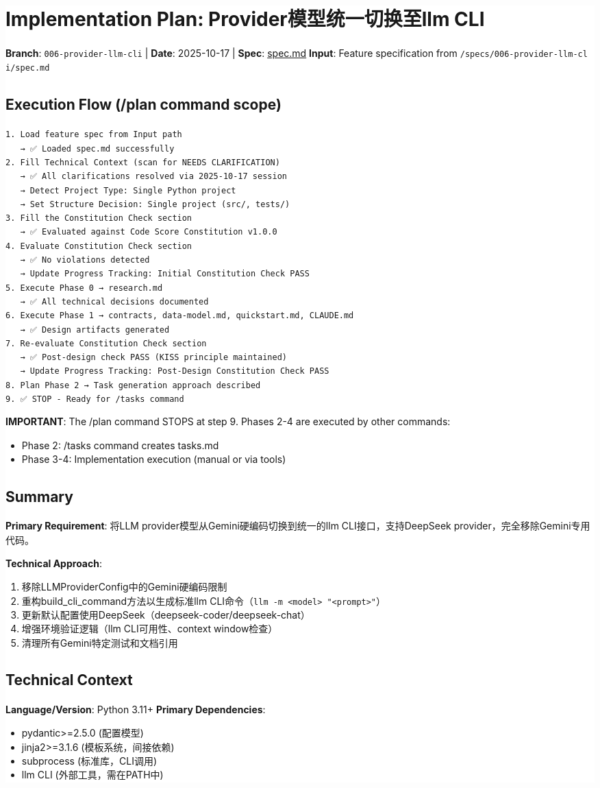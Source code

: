 # Implementation Plan: Provider模型统一切换至llm CLI

**Branch**: `006-provider-llm-cli` | **Date**: 2025-10-17 | **Spec**: [spec.md](./spec.md)
**Input**: Feature specification from `/specs/006-provider-llm-cli/spec.md`

## Execution Flow (/plan command scope)
```
1. Load feature spec from Input path
   → ✅ Loaded spec.md successfully
2. Fill Technical Context (scan for NEEDS CLARIFICATION)
   → ✅ All clarifications resolved via 2025-10-17 session
   → Detect Project Type: Single Python project
   → Set Structure Decision: Single project (src/, tests/)
3. Fill the Constitution Check section
   → ✅ Evaluated against Code Score Constitution v1.0.0
4. Evaluate Constitution Check section
   → ✅ No violations detected
   → Update Progress Tracking: Initial Constitution Check PASS
5. Execute Phase 0 → research.md
   → ✅ All technical decisions documented
6. Execute Phase 1 → contracts, data-model.md, quickstart.md, CLAUDE.md
   → ✅ Design artifacts generated
7. Re-evaluate Constitution Check section
   → ✅ Post-design check PASS (KISS principle maintained)
   → Update Progress Tracking: Post-Design Constitution Check PASS
8. Plan Phase 2 → Task generation approach described
9. ✅ STOP - Ready for /tasks command
```

**IMPORTANT**: The /plan command STOPS at step 9. Phases 2-4 are executed by other commands:
- Phase 2: /tasks command creates tasks.md
- Phase 3-4: Implementation execution (manual or via tools)

## Summary

**Primary Requirement**: 将LLM provider模型从Gemini硬编码切换到统一的llm CLI接口，支持DeepSeek provider，完全移除Gemini专用代码。

**Technical Approach**:
1. 移除LLMProviderConfig中的Gemini硬编码限制
2. 重构build_cli_command方法以生成标准llm CLI命令（`llm -m <model> "<prompt>"`）
3. 更新默认配置使用DeepSeek（deepseek-coder/deepseek-chat）
4. 增强环境验证逻辑（llm CLI可用性、context window检查）
5. 清理所有Gemini特定测试和文档引用

## Technical Context

**Language/Version**: Python 3.11+
**Primary Dependencies**:
- pydantic>=2.5.0 (配置模型)
- jinja2>=3.1.6 (模板系统，间接依赖)
- subprocess (标准库，CLI调用)
- llm CLI (外部工具，需在PATH中)

